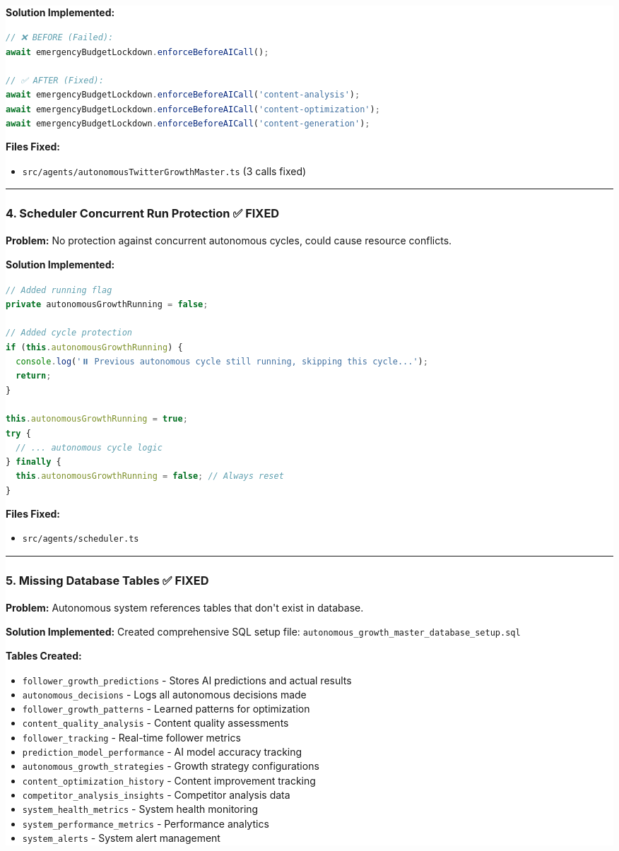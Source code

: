 **Solution Implemented:**
```typescript
// ❌ BEFORE (Failed):
await emergencyBudgetLockdown.enforceBeforeAICall();

// ✅ AFTER (Fixed):
await emergencyBudgetLockdown.enforceBeforeAICall('content-analysis');
await emergencyBudgetLockdown.enforceBeforeAICall('content-optimization');
await emergencyBudgetLockdown.enforceBeforeAICall('content-generation');
```

**Files Fixed:**
- `src/agents/autonomousTwitterGrowthMaster.ts` (3 calls fixed)

---

### **4. Scheduler Concurrent Run Protection** ✅ **FIXED**
**Problem:** No protection against concurrent autonomous cycles, could cause resource conflicts.

**Solution Implemented:**
```typescript
// Added running flag
private autonomousGrowthRunning = false;

// Added cycle protection
if (this.autonomousGrowthRunning) {
  console.log('⏸️ Previous autonomous cycle still running, skipping this cycle...');
  return;
}

this.autonomousGrowthRunning = true;
try {
  // ... autonomous cycle logic
} finally {
  this.autonomousGrowthRunning = false; // Always reset
}
```

**Files Fixed:**
- `src/agents/scheduler.ts`

---

### **5. Missing Database Tables** ✅ **FIXED**
**Problem:** Autonomous system references tables that don't exist in database.

**Solution Implemented:**
Created comprehensive SQL setup file: `autonomous_growth_master_database_setup.sql`

**Tables Created:**
- `follower_growth_predictions` - Stores AI predictions and actual results
- `autonomous_decisions` - Logs all autonomous decisions made
- `follower_growth_patterns` - Learned patterns for optimization
- `content_quality_analysis` - Content quality assessments
- `follower_tracking` - Real-time follower metrics
- `prediction_model_performance` - AI model accuracy tracking
- `autonomous_growth_strategies` - Growth strategy configurations
- `content_optimization_history` - Content improvement tracking
- `competitor_analysis_insights` - Competitor analysis data
- `system_health_metrics` - System health monitoring
- `system_performance_metrics` - Performance analytics
- `system_alerts` - System alert management
